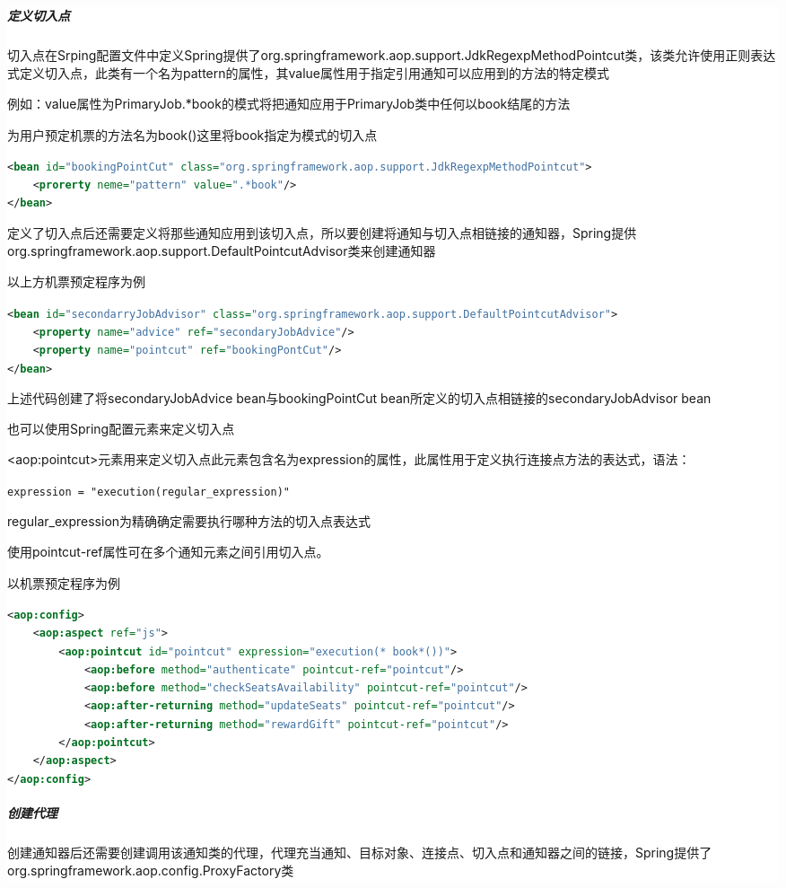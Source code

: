##### 定义切入点

切入点在Srping配置文件中定义Spring提供了org.springframework.aop.support.JdkRegexpMethodPointcut类，该类允许使用正则表达式定义切入点，此类有一个名为pattern的属性，其value属性用于指定引用通知可以应用到的方法的特定模式

例如：value属性为PrimaryJob.*book的模式将把通知应用于PrimaryJob类中任何以book结尾的方法

为用户预定机票的方法名为book()这里将book指定为模式的切入点

```xml
<bean id="bookingPointCut" class="org.springframework.aop.support.JdkRegexpMethodPointcut">
	<prorerty neme="pattern" value=".*book"/>
</bean>
```

定义了切入点后还需要定义将那些通知应用到该切入点，所以要创建将通知与切入点相链接的通知器，Spring提供org.springframework.aop.support.DefaultPointcutAdvisor类来创建通知器

以上方机票预定程序为例

```xml
<bean id="secondarryJobAdvisor" class="org.springframework.aop.support.DefaultPointcutAdvisor">
	<property name="advice" ref="secondaryJobAdvice"/>
    <property name="pointcut" ref="bookingPontCut"/>
</bean>
```

上述代码创建了将secondaryJobAdvice bean与bookingPointCut bean所定义的切入点相链接的secondaryJobAdvisor bean

也可以使用Spring配置元素来定义切入点

\<aop:pointcut>元素用来定义切入点此元素包含名为expression的属性，此属性用于定义执行连接点方法的表达式，语法：

```
expression = "execution(regular_expression)"
```

regular_expression为精确确定需要执行哪种方法的切入点表达式

使用pointcut-ref属性可在多个通知元素之间引用切入点。

以机票预定程序为例

```xml
<aop:config>
	<aop:aspect ref="js">
        <aop:pointcut id="pointcut" expression="execution(* book*())">
            <aop:before method="authenticate" pointcut-ref="pointcut"/>
            <aop:before method="checkSeatsAvailability" pointcut-ref="pointcut"/>
            <aop:after-returning method="updateSeats" pointcut-ref="pointcut"/>
            <aop:after-returning method="rewardGift" pointcut-ref="pointcut"/>
        </aop:pointcut>
    </aop:aspect>
</aop:config>
```

##### 创建代理

创建通知器后还需要创建调用该通知类的代理，代理充当通知、目标对象、连接点、切入点和通知器之间的链接，Spring提供了org.springframework.aop.config.ProxyFactory类
